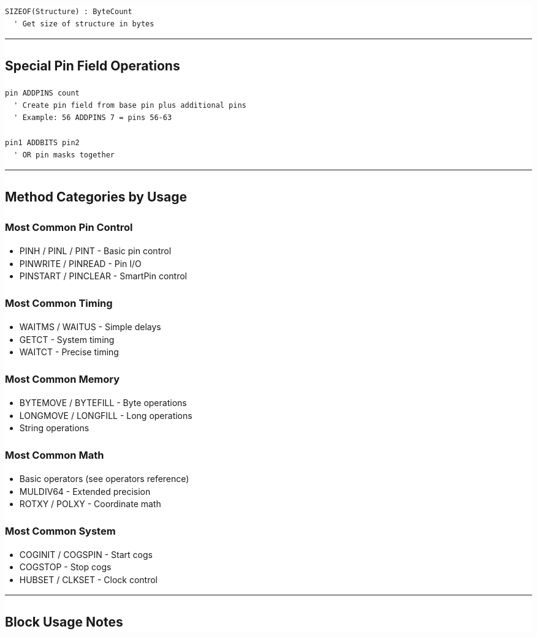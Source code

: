```spin2
SIZEOF(Structure) : ByteCount
  ' Get size of structure in bytes
```

---

## Special Pin Field Operations

```spin2
pin ADDPINS count
  ' Create pin field from base pin plus additional pins
  ' Example: 56 ADDPINS 7 = pins 56-63

pin1 ADDBITS pin2
  ' OR pin masks together
```

---

## Method Categories by Usage

### Most Common Pin Control
- PINH / PINL / PINT - Basic pin control
- PINWRITE / PINREAD - Pin I/O
- PINSTART / PINCLEAR - SmartPin control

### Most Common Timing
- WAITMS / WAITUS - Simple delays
- GETCT - System timing
- WAITCT - Precise timing

### Most Common Memory
- BYTEMOVE / BYTEFILL - Byte operations
- LONGMOVE / LONGFILL - Long operations
- String operations

### Most Common Math
- Basic operators (see operators reference)
- MULDIV64 - Extended precision
- ROTXY / POLXY - Coordinate math

### Most Common System
- COGINIT / COGSPIN - Start cogs
- COGSTOP - Stop cogs
- HUBSET / CLKSET - Clock control

---

## Block Usage Notes
